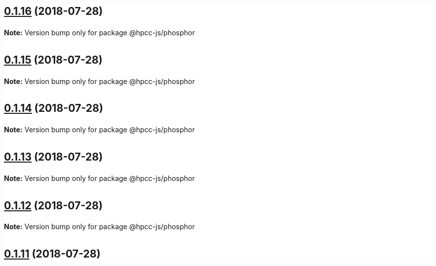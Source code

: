 <a name="0.1.16"></a>
## [0.1.16](https://github.com/hpcc-systems/Visualization/compare/@hpcc-js/phosphor@0.1.15...@hpcc-js/phosphor@0.1.16) (2018-07-28)




**Note:** Version bump only for package @hpcc-js/phosphor

<a name="0.1.15"></a>
## [0.1.15](https://github.com/hpcc-systems/Visualization/compare/@hpcc-js/phosphor@0.1.14...@hpcc-js/phosphor@0.1.15) (2018-07-28)




**Note:** Version bump only for package @hpcc-js/phosphor

<a name="0.1.14"></a>
## [0.1.14](https://github.com/hpcc-systems/Visualization/compare/@hpcc-js/phosphor@0.1.13...@hpcc-js/phosphor@0.1.14) (2018-07-28)




**Note:** Version bump only for package @hpcc-js/phosphor

<a name="0.1.13"></a>
## [0.1.13](https://github.com/hpcc-systems/Visualization/compare/@hpcc-js/phosphor@0.1.12...@hpcc-js/phosphor@0.1.13) (2018-07-28)




**Note:** Version bump only for package @hpcc-js/phosphor

<a name="0.1.12"></a>
## [0.1.12](https://github.com/hpcc-systems/Visualization/compare/@hpcc-js/phosphor@0.1.11...@hpcc-js/phosphor@0.1.12) (2018-07-28)




**Note:** Version bump only for package @hpcc-js/phosphor

<a name="0.1.11"></a>
## [0.1.11](https://github.com/hpcc-systems/Visualization/compare/@hpcc-js/phosphor@0.1.10...@hpcc-js/phosphor@0.1.11) (2018-07-28)


